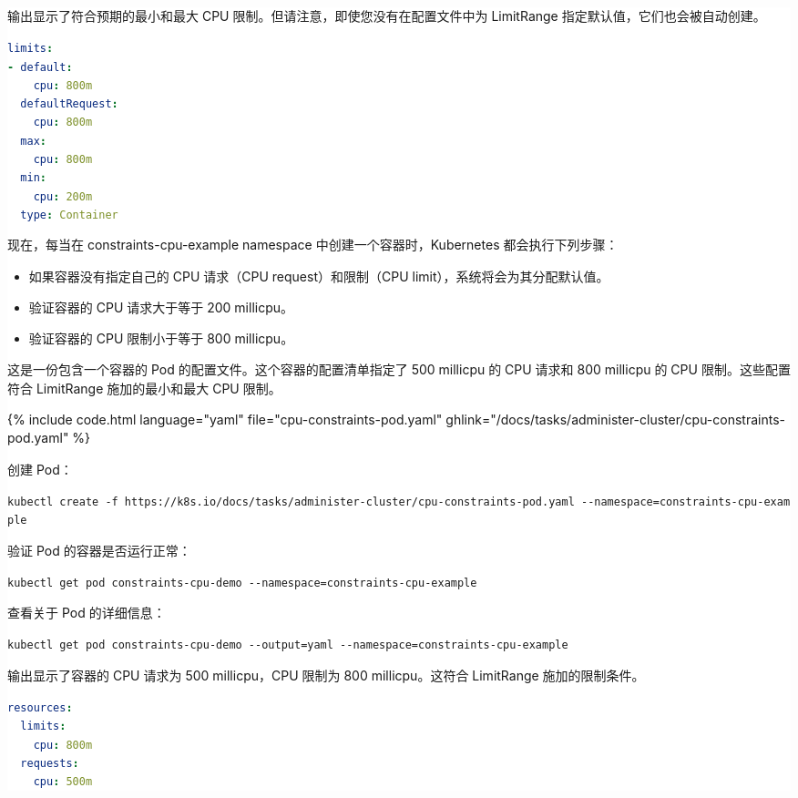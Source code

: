 
输出显示了符合预期的最小和最大 CPU 限制。但请注意，即使您没有在配置文件中为 LimitRange 指定默认值，它们也会被自动创建。

```yaml
limits:
- default:
    cpu: 800m
  defaultRequest:
    cpu: 800m
  max:
    cpu: 800m
  min:
    cpu: 200m
  type: Container
```


现在，每当在 constraints-cpu-example namespace 中创建一个容器时，Kubernetes 都会执行下列步骤：


* 如果容器没有指定自己的 CPU 请求（CPU request）和限制（CPU limit），系统将会为其分配默认值。

* 验证容器的 CPU 请求大于等于 200 millicpu。

* 验证容器的 CPU 限制小于等于 800 millicpu。


这是一份包含一个容器的 Pod 的配置文件。这个容器的配置清单指定了 500 millicpu 的 CPU 请求和 800 millicpu 的 CPU 限制。这些配置符合 LimitRange 施加的最小和最大 CPU 限制。

{% include code.html language="yaml" file="cpu-constraints-pod.yaml" ghlink="/docs/tasks/administer-cluster/cpu-constraints-pod.yaml" %}


创建 Pod：

```shell
kubectl create -f https://k8s.io/docs/tasks/administer-cluster/cpu-constraints-pod.yaml --namespace=constraints-cpu-example
```


验证 Pod 的容器是否运行正常：

```shell
kubectl get pod constraints-cpu-demo --namespace=constraints-cpu-example
```


查看关于 Pod 的详细信息：

```shell
kubectl get pod constraints-cpu-demo --output=yaml --namespace=constraints-cpu-example
```


输出显示了容器的 CPU 请求为 500 millicpu，CPU 限制为 800 millicpu。这符合 LimitRange 施加的限制条件。



```yaml
resources:
  limits:
    cpu: 800m
  requests:
    cpu: 500m
```
